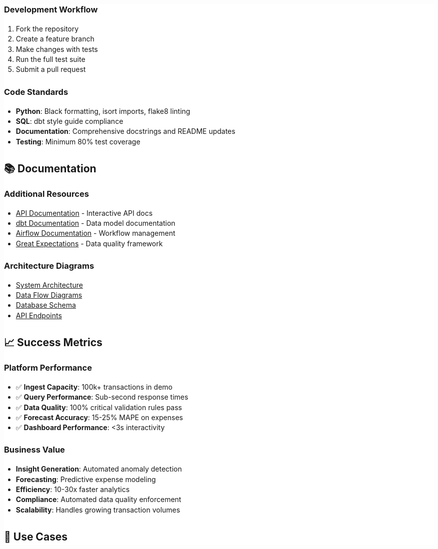 ### Development Workflow

1. Fork the repository
2. Create a feature branch
3. Make changes with tests
4. Run the full test suite
5. Submit a pull request

### Code Standards

- **Python**: Black formatting, isort imports, flake8 linting
- **SQL**: dbt style guide compliance
- **Documentation**: Comprehensive docstrings and README updates
- **Testing**: Minimum 80% test coverage

## 📚 Documentation

### Additional Resources

- [API Documentation](http://localhost:8000/docs) - Interactive API docs
- [dbt Documentation](http://localhost:8080/dbt) - Data model documentation
- [Airflow Documentation](https://airflow.apache.org/docs/) - Workflow management
- [Great Expectations](https://docs.greatexpectations.io/) - Data quality framework

### Architecture Diagrams

- [System Architecture](docs/architecture.md)
- [Data Flow Diagrams](docs/data-flow.md)
- [Database Schema](docs/schema.md)
- [API Endpoints](docs/api.md)

## 📈 Success Metrics

### Platform Performance

- ✅ **Ingest Capacity**: 100k+ transactions in demo
- ✅ **Query Performance**: Sub-second response times
- ✅ **Data Quality**: 100% critical validation rules pass
- ✅ **Forecast Accuracy**: 15-25% MAPE on expenses
- ✅ **Dashboard Performance**: <3s interactivity

### Business Value

- **Insight Generation**: Automated anomaly detection
- **Forecasting**: Predictive expense modeling
- **Efficiency**: 10-30x faster analytics
- **Compliance**: Automated data quality enforcement
- **Scalability**: Handles growing transaction volumes

## 🎯 Use Cases
